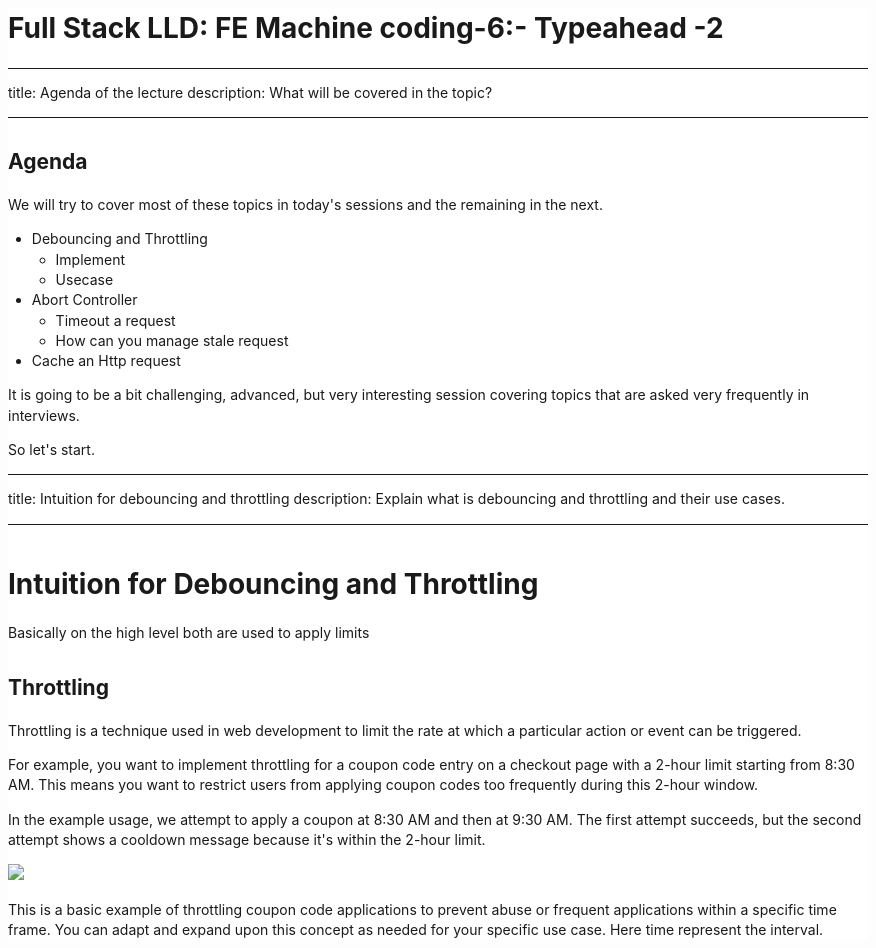 # Full Stack LLD: FE Machine coding-6:- Typeahead -2

---
title: Agenda of the lecture
description: What will be covered in the topic?

---

## Agenda

We will try to cover most of these topics in today's sessions and the remaining in the next.
* Debouncing and Throttling
    * Implement
    * Usecase
* Abort Controller
    * Timeout a request
    * How can you manage stale request
* Cache an Http request

It is going to be a bit challenging, advanced, but very interesting session covering topics that are asked very frequently in interviews.

So let's start.

---
title: Intuition for debouncing and throttling 
description: Explain what is debouncing and throttling and their use cases.

---

# Intuition for Debouncing and Throttling

Basically on the high level both are used to apply limits

## Throttling


Throttling is a technique used in web development to limit the rate at which a particular action or event can be triggered.

For example, you want to implement throttling for a coupon code entry on a checkout page with a 2-hour limit starting from 8:30 AM. This means you want to restrict users from applying coupon codes too frequently during this 2-hour window.

In the example usage, we attempt to apply a coupon at 8:30 AM and then at 9:30 AM. The first attempt succeeds, but the second attempt shows a cooldown message because it's within the 2-hour limit.


![](https://d2beiqkhq929f0.cloudfront.net/public_assets/assets/000/050/482/original/upload_af2777248006a90ff715ba72d36390cc.png?1695619345)

This is a basic example of throttling coupon code applications to prevent abuse or frequent applications within a specific time frame. You can adapt and expand upon this concept as needed for your specific use case. Here time represent the interval.
